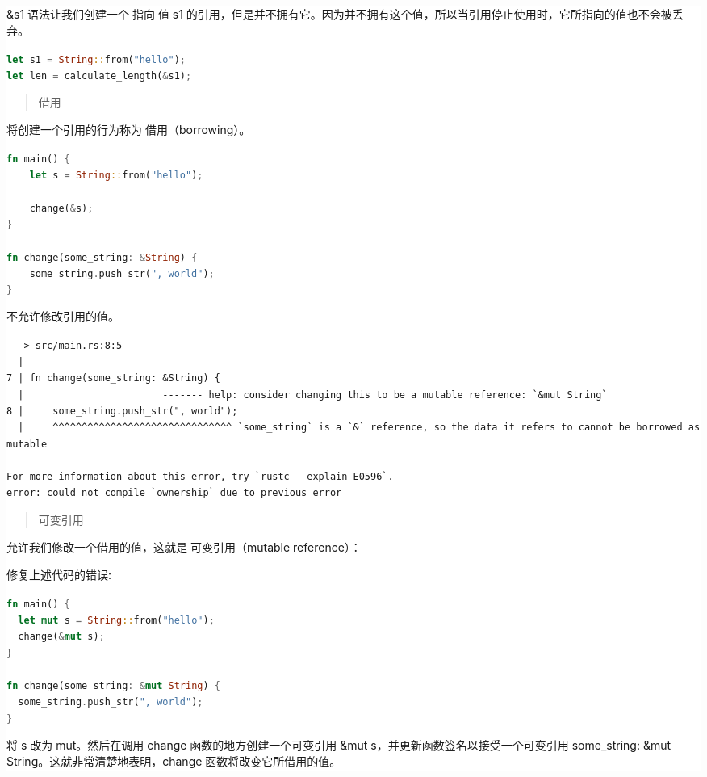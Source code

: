 &s1 语法让我们创建一个 指向 值 s1 的引用，但是并不拥有它。因为并不拥有这个值，所以当引用停止使用时，它所指向的值也不会被丢弃。

```rs
let s1 = String::from("hello");
let len = calculate_length(&s1);
```

> 借用

将创建一个引用的行为称为 借用（borrowing）。

```rs
fn main() {
    let s = String::from("hello");

    change(&s);
}

fn change(some_string: &String) {
    some_string.push_str(", world");
}
```

不允许修改引用的值。

```text
 --> src/main.rs:8:5
  |
7 | fn change(some_string: &String) {
  |                        ------- help: consider changing this to be a mutable reference: `&mut String`
8 |     some_string.push_str(", world");
  |     ^^^^^^^^^^^^^^^^^^^^^^^^^^^^^^^ `some_string` is a `&` reference, so the data it refers to cannot be borrowed as mutable

For more information about this error, try `rustc --explain E0596`.
error: could not compile `ownership` due to previous error
```

> 可变引用

允许我们修改一个借用的值，这就是 可变引用（mutable reference）：

修复上述代码的错误: 

```rs
fn main() {
  let mut s = String::from("hello");
  change(&mut s);
}

fn change(some_string: &mut String) {
  some_string.push_str(", world");
}
```

将 s 改为 mut。然后在调用 change 函数的地方创建一个可变引用 &mut s，并更新函数签名以接受一个可变引用 some_string: &mut String。这就非常清楚地表明，change 函数将改变它所借用的值。
